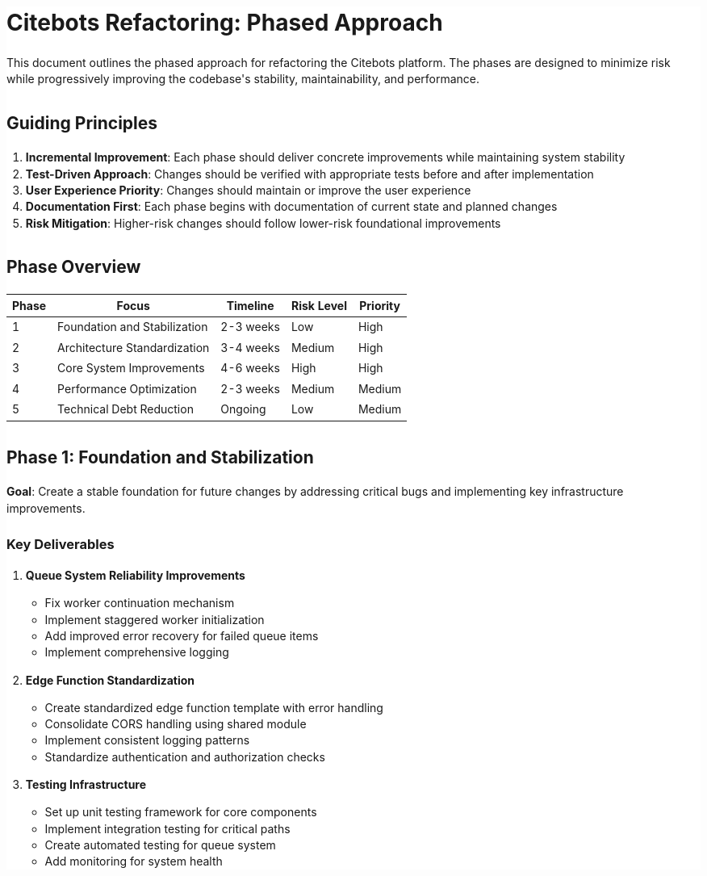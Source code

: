 # Citebots Refactoring: Phased Approach

This document outlines the phased approach for refactoring the Citebots platform. The phases are designed to minimize risk while progressively improving the codebase's stability, maintainability, and performance.

## Guiding Principles

1. **Incremental Improvement**: Each phase should deliver concrete improvements while maintaining system stability
2. **Test-Driven Approach**: Changes should be verified with appropriate tests before and after implementation
3. **User Experience Priority**: Changes should maintain or improve the user experience
4. **Documentation First**: Each phase begins with documentation of current state and planned changes
5. **Risk Mitigation**: Higher-risk changes should follow lower-risk foundational improvements

## Phase Overview

| Phase | Focus | Timeline | Risk Level | Priority |
|-------|-------|----------|------------|----------|
| 1 | Foundation and Stabilization | 2-3 weeks | Low | High |
| 2 | Architecture Standardization | 3-4 weeks | Medium | High |
| 3 | Core System Improvements | 4-6 weeks | High | High |
| 4 | Performance Optimization | 2-3 weeks | Medium | Medium |
| 5 | Technical Debt Reduction | Ongoing | Low | Medium |

## Phase 1: Foundation and Stabilization

**Goal**: Create a stable foundation for future changes by addressing critical bugs and implementing key infrastructure improvements.

### Key Deliverables

1. **Queue System Reliability Improvements**
   - Fix worker continuation mechanism
   - Implement staggered worker initialization
   - Add improved error recovery for failed queue items
   - Implement comprehensive logging

2. **Edge Function Standardization**
   - Create standardized edge function template with error handling
   - Consolidate CORS handling using shared module
   - Implement consistent logging patterns
   - Standardize authentication and authorization checks

3. **Testing Infrastructure**
   - Set up unit testing framework for core components
   - Implement integration testing for critical paths
   - Create automated testing for queue system
   - Add monitoring for system health
